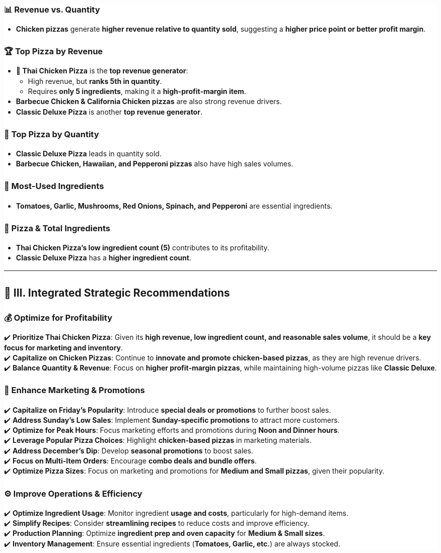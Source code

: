 ### **📊 Revenue vs. Quantity**
- **Chicken pizzas** generate **higher revenue relative to quantity sold**, suggesting a **higher price point or better profit margin**.  

### **🏆 Top Pizza by Revenue**
- **🥇 Thai Chicken Pizza** is the **top revenue generator**:
  - High revenue, but **ranks 5th in quantity**.
  - Requires **only 5 ingredients**, making it a **high-profit-margin item**.
- **Barbecue Chicken & California Chicken pizzas** are also strong revenue drivers.  
- **Classic Deluxe Pizza** is another **top revenue generator**.  

### **🥇 Top Pizza by Quantity**
- **Classic Deluxe Pizza** leads in quantity sold.  
- **Barbecue Chicken, Hawaiian, and Pepperoni pizzas** also have high sales volumes.  

### **🍅 Most-Used Ingredients**
- **Tomatoes, Garlic, Mushrooms, Red Onions, Spinach, and Pepperoni** are essential ingredients.  

### **📌 Pizza & Total Ingredients**
- **Thai Chicken Pizza’s low ingredient count (5)** contributes to its profitability.  
- **Classic Deluxe Pizza** has a **higher ingredient count**.  

---

## 🎯 III. Integrated Strategic Recommendations

### **💰 Optimize for Profitability**
✔️ **Prioritize Thai Chicken Pizza**: Given its **high revenue, low ingredient count, and reasonable sales volume**, it should be a **key focus for marketing and inventory**.  
✔️ **Capitalize on Chicken Pizzas**: Continue to **innovate and promote chicken-based pizzas**, as they are high revenue drivers.  
✔️ **Balance Quantity & Revenue**: Focus on **higher profit-margin pizzas**, while maintaining high-volume pizzas like **Classic Deluxe**.  

### **📢 Enhance Marketing & Promotions**
✔️ **Capitalize on Friday’s Popularity**: Introduce **special deals or promotions** to further boost sales.  
✔️ **Address Sunday’s Low Sales**: Implement **Sunday-specific promotions** to attract more customers.  
✔️ **Optimize for Peak Hours**: Focus marketing efforts and promotions during **Noon and Dinner hours**.  
✔️ **Leverage Popular Pizza Choices**: Highlight **chicken-based pizzas** in marketing materials.  
✔️ **Address December’s Dip**: Develop **seasonal promotions** to boost sales.  
✔️ **Focus on Multi-Item Orders**: Encourage **combo deals and bundle offers**.  
✔️ **Optimize Pizza Sizes**: Focus on marketing and promotions for **Medium and Small pizzas**, given their popularity.  

### **⚙️ Improve Operations & Efficiency**
✔️ **Optimize Ingredient Usage**: Monitor ingredient **usage and costs**, particularly for high-demand items.  
✔️ **Simplify Recipes**: Consider **streamlining recipes** to reduce costs and improve efficiency.  
✔️ **Production Planning**: Optimize **ingredient prep and oven capacity** for **Medium & Small sizes**.  
✔️ **Inventory Management**: Ensure essential ingredients (**Tomatoes, Garlic, etc.**) are always stocked.  
